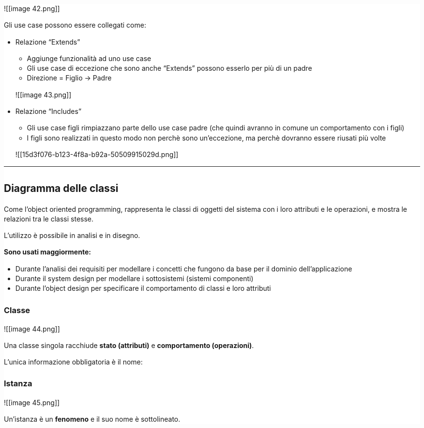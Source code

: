 ![[image 42.png]]

  

Gli use case possono essere collegati come:

- Relazione “Extends”
    
    - Aggiunge funzionalità ad uno use case
    - Gli use case di eccezione che sono anche “Extends” possono esserlo per più di un padre
    - Direzione = Figlio → Padre
    
    ![[image 43.png]]
    
- Relazione “Includes”
    
    - Gli use case figli rimpiazzano parte dello use case padre (che quindi avranno in comune un comportamento con i figli)
    - I figli sono realizzati in questo modo non perchè sono un’eccezione, ma perchè dovranno essere riusati più volte
    
    ![[15d3f076-b123-4f8a-b92a-50509915029d.png]]
    

  

  

---

## Diagramma delle classi

Come l’object oriented programming, rappresenta le classi di oggetti del sistema con i loro attributi e le operazioni, e mostra le relazioni tra le classi stesse.

L’utilizzo è possibile in analisi e in disegno.

**Sono usati maggiormente:**

- Durante l’analisi dei requisiti per modellare i concetti che fungono da base per il dominio dell’applicazione
- Durante il system design per modellare i sottosistemi (sistemi componenti)
- Durante l’object design per specificare il comportamento di classi e loro attributi

### Classe

![[image 44.png]]

Una classe singola racchiude **stato (attributi)** e **comportamento (operazioni)**.

L’unica informazione obbligatoria è il nome:

### Istanza

![[image 45.png]]

Un’istanza è un **fenomeno** e il suo nome è sottolineato.
